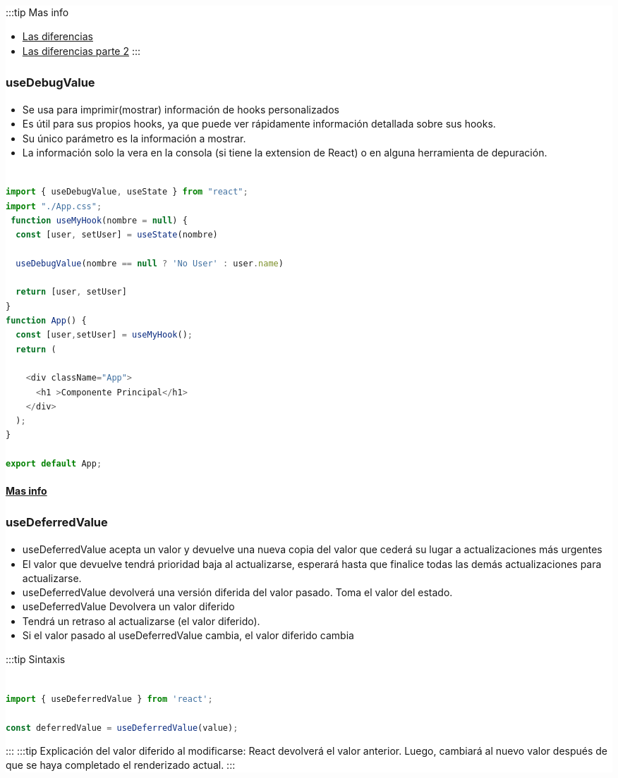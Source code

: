 :::tip Mas info
- [Las diferencias](https://kentcdodds.com/blog/useeffect-vs-uselayouteffect)
- [Las diferencias parte 2](https://platzi.com/blog/useeffect-uselayouteffect/)
:::

### useDebugValue
- Se usa para imprimir(mostrar) información de  hooks personalizados
- Es útil para sus propios hooks, ya que puede ver rápidamente información detallada sobre sus hooks.
- Su único parámetro es la información a mostrar.
- La información solo la vera en la consola (si tiene la extension de React) o en alguna herramienta de depuración.
```js

import { useDebugValue, useState } from "react";
import "./App.css";
 function useMyHook(nombre = null) {
  const [user, setUser] = useState(nombre)

  useDebugValue(nombre == null ? 'No User' : user.name)

  return [user, setUser]
}
function App() {
  const [user,setUser] = useMyHook();
  return (
   
    <div className="App">
      <h1 >Componente Principal</h1>
    </div>
  );
}

export default App;

```
#### [Mas info](https://blog.webdevsimplified.com/2021-11/use-debug-value/)
### useDeferredValue
- useDeferredValue acepta un valor y devuelve una nueva copia del valor que cederá su lugar a actualizaciones más urgentes
- El valor que devuelve tendrá prioridad baja al actualizarse, esperará hasta que finalice todas las demás actualizaciones para actualizarse.
- useDeferredValue  devolverá una versión diferida del valor pasado. Toma el valor del estado.
- useDeferredValue Devolvera un valor diferido
- Tendrá un retraso al actualizarse (el valor diferido).
- Si el valor pasado al useDeferredValue cambia, el valor diferido cambia 

:::tip Sintaxis 

```js

import { useDeferredValue } from 'react';

const deferredValue = useDeferredValue(value);

```
:::
:::tip  Explicación del valor diferido al modificarse:
React devolverá el valor anterior. Luego, cambiará al nuevo valor después de que se haya completado el renderizado actual.
:::
